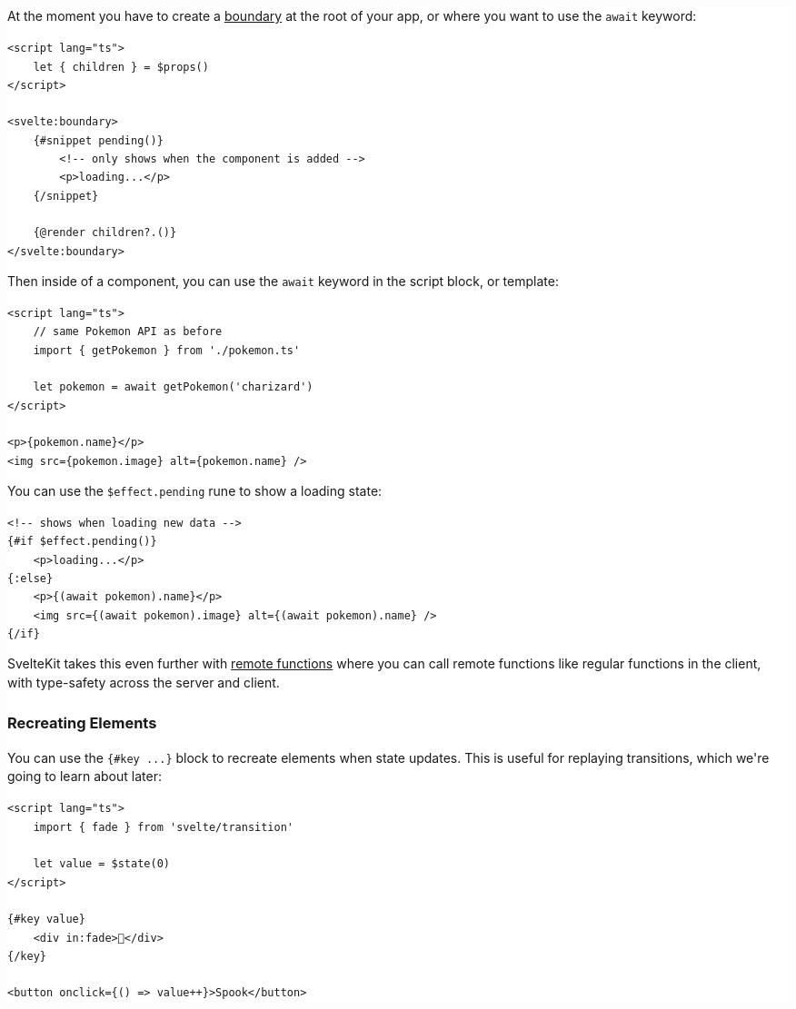 At the moment you have to create a [boundary](https://svelte.dev/docs/svelte/svelte-boundary) at the root of your app, or where you want to use the `await` keyword:

```svelte:App.svelte
<script lang="ts">
	let { children } = $props()
</script>

<svelte:boundary>
	{#snippet pending()}
		<!-- only shows when the component is added -->
		<p>loading...</p>
	{/snippet}

	{@render children?.()}
</svelte:boundary>
```

Then inside of a component, you can use the `await` keyword in the script block, or template:

```svelte:Pokemon.svelte {5}
<script lang="ts">
	// same Pokemon API as before
	import { getPokemon } from './pokemon.ts'

	let pokemon = await getPokemon('charizard')
</script>

<p>{pokemon.name}</p>
<img src={pokemon.image} alt={pokemon.name} />
```

You can use the `$effect.pending` rune to show a loading state:

```svelte:Pokemon.svelte
<!-- shows when loading new data -->
{#if $effect.pending()}
	<p>loading...</p>
{:else}
	<p>{(await pokemon).name}</p>
	<img src={(await pokemon).image} alt={(await pokemon).name} />
{/if}
```

SvelteKit takes this even further with [remote functions](https://svelte.dev/docs/kit/remote-functions) where you can call remote functions like regular functions in the client, with type-safety across the server and client.

### Recreating Elements

You can use the `{#key ...}` block to recreate elements when state updates. This is useful for replaying transitions, which we're going to learn about later:

```svelte:App.svelte {4,7-9}
<script lang="ts">
	import { fade } from 'svelte/transition'

	let value = $state(0)
</script>

{#key value}
	<div in:fade>👻</div>
{/key}

<button onclick={() => value++}>Spook</button>
```
